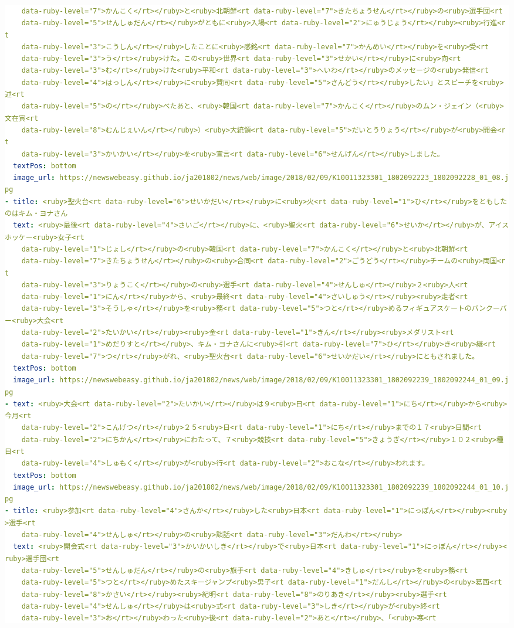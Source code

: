 ```yaml
    data-ruby-level="7">かんこく</rt></ruby>と<ruby>北朝鮮<rt data-ruby-level="7">きたちょうせん</rt></ruby>の<ruby>選手団<rt
    data-ruby-level="5">せんしゅだん</rt></ruby>がともに<ruby>入場<rt data-ruby-level="2">にゅうじょう</rt></ruby><ruby>行進<rt
    data-ruby-level="3">こうしん</rt></ruby>したことに<ruby>感銘<rt data-ruby-level="7">かんめい</rt></ruby>を<ruby>受<rt
    data-ruby-level="3">う</rt></ruby>けた。この<ruby>世界<rt data-ruby-level="3">せかい</rt></ruby>に<ruby>向<rt
    data-ruby-level="3">む</rt></ruby>けた<ruby>平和<rt data-ruby-level="3">へいわ</rt></ruby>のメッセージの<ruby>発信<rt
    data-ruby-level="4">はっしん</rt></ruby>に<ruby>賛同<rt data-ruby-level="5">さんどう</rt></ruby>したい」とスピーチを<ruby>述<rt
    data-ruby-level="5">の</rt></ruby>べたあと、<ruby>韓国<rt data-ruby-level="7">かんこく</rt></ruby>のムン・ジェイン（<ruby>文在寅<rt
    data-ruby-level="8">むんじぇいん</rt></ruby>）<ruby>大統領<rt data-ruby-level="5">だいとうりょう</rt></ruby>が<ruby>開会<rt
    data-ruby-level="3">かいかい</rt></ruby>を<ruby>宣言<rt data-ruby-level="6">せんげん</rt></ruby>しました。
  textPos: bottom
  image_url: https://newswebeasy.github.io/ja201802/news/web/image/2018/02/09/K10011323301_1802092223_1802092228_01_08.jpg
- title: <ruby>聖火台<rt data-ruby-level="6">せいかだい</rt></ruby>に<ruby>火<rt data-ruby-level="1">ひ</rt></ruby>をともしたのはキム・ヨナさん
  text: <ruby>最後<rt data-ruby-level="4">さいご</rt></ruby>に、<ruby>聖火<rt data-ruby-level="6">せいか</rt></ruby>が、アイスホッケー<ruby>女子<rt
    data-ruby-level="1">じょし</rt></ruby>の<ruby>韓国<rt data-ruby-level="7">かんこく</rt></ruby>と<ruby>北朝鮮<rt
    data-ruby-level="7">きたちょうせん</rt></ruby>の<ruby>合同<rt data-ruby-level="2">ごうどう</rt></ruby>チームの<ruby>両国<rt
    data-ruby-level="3">りょうこく</rt></ruby>の<ruby>選手<rt data-ruby-level="4">せんしゅ</rt></ruby>２<ruby>人<rt
    data-ruby-level="1">にん</rt></ruby>から、<ruby>最終<rt data-ruby-level="4">さいしゅう</rt></ruby><ruby>走者<rt
    data-ruby-level="3">そうしゃ</rt></ruby>を<ruby>務<rt data-ruby-level="5">つと</rt></ruby>めるフィギュアスケートのバンクーバー<ruby>大会<rt
    data-ruby-level="2">たいかい</rt></ruby><ruby>金<rt data-ruby-level="1">きん</rt></ruby><ruby>メダリスト<rt
    data-ruby-level="1">めだりすと</rt></ruby>、キム・ヨナさんに<ruby>引<rt data-ruby-level="7">ひ</rt></ruby>き<ruby>継<rt
    data-ruby-level="7">つ</rt></ruby>がれ、<ruby>聖火台<rt data-ruby-level="6">せいかだい</rt></ruby>にともされました。
  textPos: bottom
  image_url: https://newswebeasy.github.io/ja201802/news/web/image/2018/02/09/K10011323301_1802092239_1802092244_01_09.jpg
- text: <ruby>大会<rt data-ruby-level="2">たいかい</rt></ruby>は９<ruby>日<rt data-ruby-level="1">にち</rt></ruby>から<ruby>今月<rt
    data-ruby-level="2">こんげつ</rt></ruby>２５<ruby>日<rt data-ruby-level="1">にち</rt></ruby>までの１７<ruby>日間<rt
    data-ruby-level="2">にちかん</rt></ruby>にわたって、７<ruby>競技<rt data-ruby-level="5">きょうぎ</rt></ruby>１０２<ruby>種目<rt
    data-ruby-level="4">しゅもく</rt></ruby>が<ruby>行<rt data-ruby-level="2">おこな</rt></ruby>われます。
  textPos: bottom
  image_url: https://newswebeasy.github.io/ja201802/news/web/image/2018/02/09/K10011323301_1802092239_1802092244_01_10.jpg
- title: <ruby>参加<rt data-ruby-level="4">さんか</rt></ruby>した<ruby>日本<rt data-ruby-level="1">にっぽん</rt></ruby><ruby>選手<rt
    data-ruby-level="4">せんしゅ</rt></ruby>の<ruby>談話<rt data-ruby-level="3">だんわ</rt></ruby>
  text: <ruby>開会式<rt data-ruby-level="3">かいかいしき</rt></ruby>で<ruby>日本<rt data-ruby-level="1">にっぽん</rt></ruby><ruby>選手団<rt
    data-ruby-level="5">せんしゅだん</rt></ruby>の<ruby>旗手<rt data-ruby-level="4">きしゅ</rt></ruby>を<ruby>務<rt
    data-ruby-level="5">つと</rt></ruby>めたスキージャンプ<ruby>男子<rt data-ruby-level="1">だんし</rt></ruby>の<ruby>葛西<rt
    data-ruby-level="8">かさい</rt></ruby><ruby>紀明<rt data-ruby-level="8">のりあき</rt></ruby><ruby>選手<rt
    data-ruby-level="4">せんしゅ</rt></ruby>は<ruby>式<rt data-ruby-level="3">しき</rt></ruby>が<ruby>終<rt
    data-ruby-level="3">お</rt></ruby>わった<ruby>後<rt data-ruby-level="2">あと</rt></ruby>、「<ruby>寒<rt
```